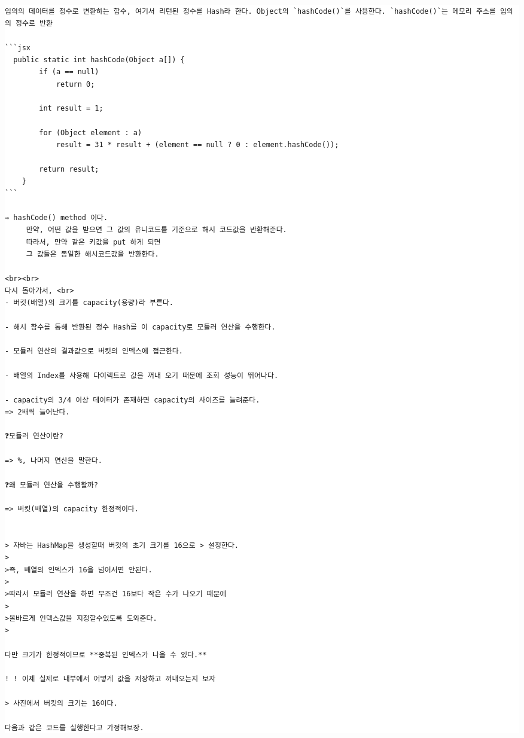     임의의 데이터를 정수로 변환하는 함수, 여기서 리턴된 정수를 Hash라 한다. Object의 `hashCode()`를 사용한다. `hashCode()`는 메모리 주소를 임의의 정수로 반환
    
    ```jsx
      public static int hashCode(Object a[]) {
            if (a == null)
                return 0;
    
            int result = 1;
    
            for (Object element : a)
                result = 31 * result + (element == null ? 0 : element.hashCode());
    
            return result;
        }
    ```
    
    ⇒ hashCode() method 이다. 
         만약, 어떤 값을 받으면 그 값의 유니코드를 기준으로 해시 코드값을 반환해준다. 
         따라서, 만약 같은 키값을 put 하게 되면 
         그 값들은 동일한 해시코드값을 반환한다. 
         
    <br><br>
    다시 돌아가서, <br>
    - 버킷(배열)의 크기를 capacity(용량)라 부른다. 
    
    - 해시 함수를 통해 반환된 정수 Hash를 이 capacity로 모듈러 연산을 수행한다. 
    
    - 모듈러 연산의 결과값으로 버킷의 인덱스에 접근한다.
    
    - 배열의 Index를 사용해 다이렉트로 값을 꺼내 오기 때문에 조회 성능이 뛰어나다.
    
    - capacity의 3/4 이상 데이터가 존재하면 capacity의 사이즈를 늘려준다. 
    => 2배씩 늘어난다.
    
    ❓모듈러 연산이란?
    
    => %, 나머지 연산을 말한다.
    
    ❓왜 모듈러 연산을 수행할까?
    
    => 버킷(배열)의 capacity 한정적이다. 
  
    
    > 자바는 HashMap을 생성할때 버킷의 초기 크기를 16으로 > 설정한다.
    > 
    >즉, 배열의 인덱스가 16을 넘어서면 안된다. 
    >
    >따라서 모듈러 연산을 하면 무조건 16보다 작은 수가 나오기 때문에 
    >
    >올바르게 인덱스값을 지정할수있도록 도와준다. 
    >
    
    다만 크기가 한정적이므로 **중복된 인덱스가 나올 수 있다.**
    
    ! ! 이제 실제로 내부에서 어떻게 값을 저장하고 꺼내오는지 보자
    
    > 사진에서 버킷의 크기는 16이다.
    
    다음과 같은 코드를 실행한다고 가정해보장. 
    